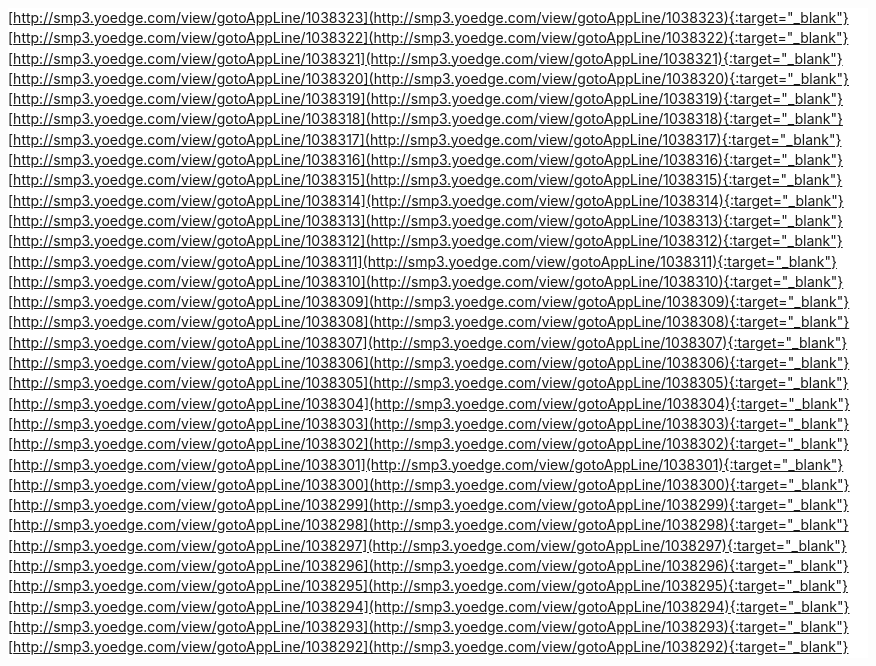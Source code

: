 [http://smp3.yoedge.com/view/gotoAppLine/1038323](http://smp3.yoedge.com/view/gotoAppLine/1038323){:target="_blank"}
[http://smp3.yoedge.com/view/gotoAppLine/1038322](http://smp3.yoedge.com/view/gotoAppLine/1038322){:target="_blank"}
[http://smp3.yoedge.com/view/gotoAppLine/1038321](http://smp3.yoedge.com/view/gotoAppLine/1038321){:target="_blank"}
[http://smp3.yoedge.com/view/gotoAppLine/1038320](http://smp3.yoedge.com/view/gotoAppLine/1038320){:target="_blank"}
[http://smp3.yoedge.com/view/gotoAppLine/1038319](http://smp3.yoedge.com/view/gotoAppLine/1038319){:target="_blank"}
[http://smp3.yoedge.com/view/gotoAppLine/1038318](http://smp3.yoedge.com/view/gotoAppLine/1038318){:target="_blank"}
[http://smp3.yoedge.com/view/gotoAppLine/1038317](http://smp3.yoedge.com/view/gotoAppLine/1038317){:target="_blank"}
[http://smp3.yoedge.com/view/gotoAppLine/1038316](http://smp3.yoedge.com/view/gotoAppLine/1038316){:target="_blank"}
[http://smp3.yoedge.com/view/gotoAppLine/1038315](http://smp3.yoedge.com/view/gotoAppLine/1038315){:target="_blank"}
[http://smp3.yoedge.com/view/gotoAppLine/1038314](http://smp3.yoedge.com/view/gotoAppLine/1038314){:target="_blank"}
[http://smp3.yoedge.com/view/gotoAppLine/1038313](http://smp3.yoedge.com/view/gotoAppLine/1038313){:target="_blank"}
[http://smp3.yoedge.com/view/gotoAppLine/1038312](http://smp3.yoedge.com/view/gotoAppLine/1038312){:target="_blank"}
[http://smp3.yoedge.com/view/gotoAppLine/1038311](http://smp3.yoedge.com/view/gotoAppLine/1038311){:target="_blank"}
[http://smp3.yoedge.com/view/gotoAppLine/1038310](http://smp3.yoedge.com/view/gotoAppLine/1038310){:target="_blank"}
[http://smp3.yoedge.com/view/gotoAppLine/1038309](http://smp3.yoedge.com/view/gotoAppLine/1038309){:target="_blank"}
[http://smp3.yoedge.com/view/gotoAppLine/1038308](http://smp3.yoedge.com/view/gotoAppLine/1038308){:target="_blank"}
[http://smp3.yoedge.com/view/gotoAppLine/1038307](http://smp3.yoedge.com/view/gotoAppLine/1038307){:target="_blank"}
[http://smp3.yoedge.com/view/gotoAppLine/1038306](http://smp3.yoedge.com/view/gotoAppLine/1038306){:target="_blank"}
[http://smp3.yoedge.com/view/gotoAppLine/1038305](http://smp3.yoedge.com/view/gotoAppLine/1038305){:target="_blank"}
[http://smp3.yoedge.com/view/gotoAppLine/1038304](http://smp3.yoedge.com/view/gotoAppLine/1038304){:target="_blank"}
[http://smp3.yoedge.com/view/gotoAppLine/1038303](http://smp3.yoedge.com/view/gotoAppLine/1038303){:target="_blank"}
[http://smp3.yoedge.com/view/gotoAppLine/1038302](http://smp3.yoedge.com/view/gotoAppLine/1038302){:target="_blank"}
[http://smp3.yoedge.com/view/gotoAppLine/1038301](http://smp3.yoedge.com/view/gotoAppLine/1038301){:target="_blank"}
[http://smp3.yoedge.com/view/gotoAppLine/1038300](http://smp3.yoedge.com/view/gotoAppLine/1038300){:target="_blank"}
[http://smp3.yoedge.com/view/gotoAppLine/1038299](http://smp3.yoedge.com/view/gotoAppLine/1038299){:target="_blank"}
[http://smp3.yoedge.com/view/gotoAppLine/1038298](http://smp3.yoedge.com/view/gotoAppLine/1038298){:target="_blank"}
[http://smp3.yoedge.com/view/gotoAppLine/1038297](http://smp3.yoedge.com/view/gotoAppLine/1038297){:target="_blank"}
[http://smp3.yoedge.com/view/gotoAppLine/1038296](http://smp3.yoedge.com/view/gotoAppLine/1038296){:target="_blank"}
[http://smp3.yoedge.com/view/gotoAppLine/1038295](http://smp3.yoedge.com/view/gotoAppLine/1038295){:target="_blank"}
[http://smp3.yoedge.com/view/gotoAppLine/1038294](http://smp3.yoedge.com/view/gotoAppLine/1038294){:target="_blank"}
[http://smp3.yoedge.com/view/gotoAppLine/1038293](http://smp3.yoedge.com/view/gotoAppLine/1038293){:target="_blank"}
[http://smp3.yoedge.com/view/gotoAppLine/1038292](http://smp3.yoedge.com/view/gotoAppLine/1038292){:target="_blank"}